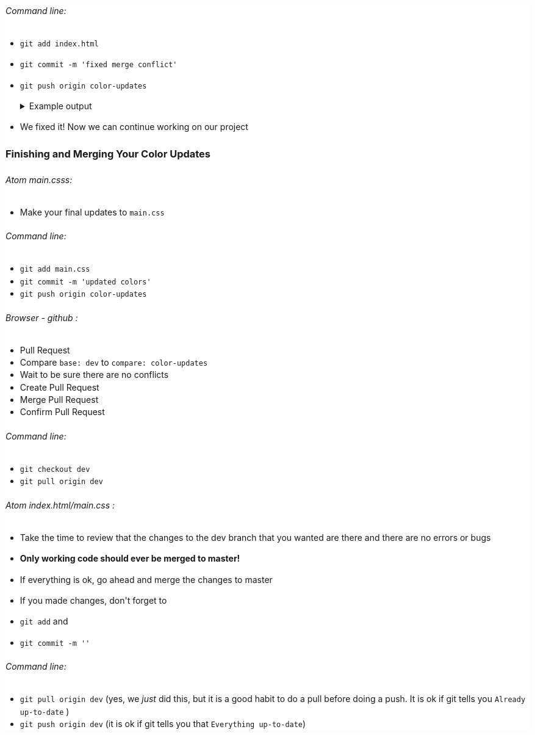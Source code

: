 ###### Command line:
- `git add index.html`
- `git commit -m 'fixed merge conflict'`
- `git push origin color-updates`
    <details><summary>Example output</summary>
    
        Counting objects: 11, done.
        Delta compression using up to 4 threads.
        Compressing objects: 100% (11/11), done.
        Writing objects: 100% (11/11), 1.05 KiB | 0 bytes/s, done.
        Total 11 (delta 7), reused 0 (delta 0)
        remote: Resolving deltas: 100% (7/7), completed with 3 local objects.
        To https://github.com/your-github-handle/hfb
        * [new branch]      color-updates -> color-updates
        
    </details>

- We fixed it! Now we can continue working on our project


### Finishing and Merging Your Color Updates

###### Atom main.csss:
- Make your final updates to `main.css`

###### Command line:
- `git add main.css`
- `git commit -m 'updated colors'`
- `git push origin color-updates`

###### Browser - github :
- Pull Request
- Compare `base: dev` to `compare: color-updates`
- Wait to be sure there are no conflicts
- Create Pull Request
- Merge Pull Request
- Confirm Pull Request

###### Command line:
- `git checkout dev`
- `git pull origin dev`

###### Atom index.html/main.css :
- Take the time to review that the changes to the dev branch that you wanted are there and there are no errors or bugs
- **Only working code should ever be merged to master!**

- If everything is ok, go ahead and merge the changes to master
- If you made changes, don't forget to
- `git add` and
-  `git commit -m ''`

###### Command line:
- `git pull origin dev` (yes, we _just_ did this, but it is a good habit to do a pull before doing a push. It is ok if git tells you `Already up-to-date` )
- `git push origin dev` (it is ok if git tells you that `Everything up-to-date`)
